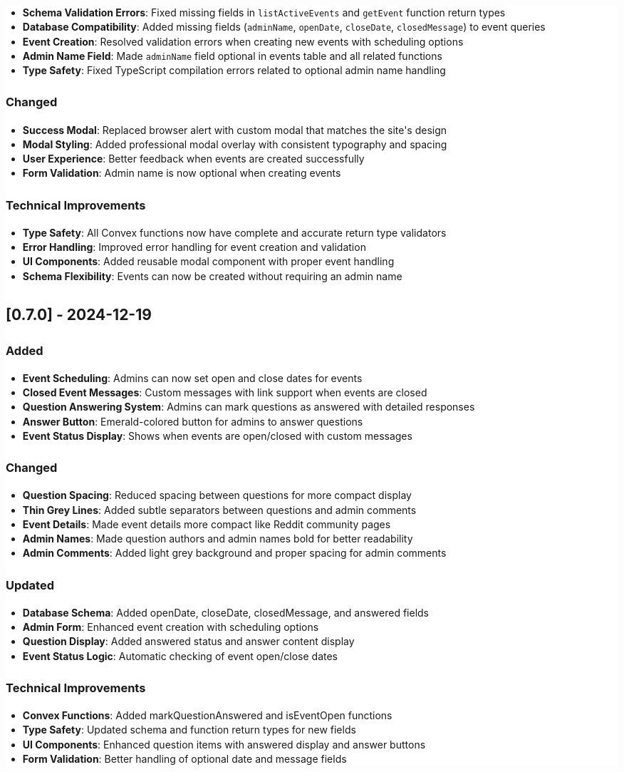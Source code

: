 - **Schema Validation Errors**: Fixed missing fields in `listActiveEvents` and `getEvent` function return types
- **Database Compatibility**: Added missing fields (`adminName`, `openDate`, `closeDate`, `closedMessage`) to event queries
- **Event Creation**: Resolved validation errors when creating new events with scheduling options
- **Admin Name Field**: Made `adminName` field optional in events table and all related functions
- **Type Safety**: Fixed TypeScript compilation errors related to optional admin name handling

### Changed

- **Success Modal**: Replaced browser alert with custom modal that matches the site's design
- **Modal Styling**: Added professional modal overlay with consistent typography and spacing
- **User Experience**: Better feedback when events are created successfully
- **Form Validation**: Admin name is now optional when creating events

### Technical Improvements

- **Type Safety**: All Convex functions now have complete and accurate return type validators
- **Error Handling**: Improved error handling for event creation and validation
- **UI Components**: Added reusable modal component with proper event handling
- **Schema Flexibility**: Events can now be created without requiring an admin name

## [0.7.0] - 2024-12-19

### Added

- **Event Scheduling**: Admins can now set open and close dates for events
- **Closed Event Messages**: Custom messages with link support when events are closed
- **Question Answering System**: Admins can mark questions as answered with detailed responses
- **Answer Button**: Emerald-colored button for admins to answer questions
- **Event Status Display**: Shows when events are open/closed with custom messages

### Changed

- **Question Spacing**: Reduced spacing between questions for more compact display
- **Thin Grey Lines**: Added subtle separators between questions and admin comments
- **Event Details**: Made event details more compact like Reddit community pages
- **Admin Names**: Made question authors and admin names bold for better readability
- **Admin Comments**: Added light grey background and proper spacing for admin comments

### Updated

- **Database Schema**: Added openDate, closeDate, closedMessage, and answered fields
- **Admin Form**: Enhanced event creation with scheduling options
- **Question Display**: Added answered status and answer content display
- **Event Status Logic**: Automatic checking of event open/close dates

### Technical Improvements

- **Convex Functions**: Added markQuestionAnswered and isEventOpen functions
- **Type Safety**: Updated schema and function return types for new fields
- **UI Components**: Enhanced question items with answered display and answer buttons
- **Form Validation**: Better handling of optional date and message fields

